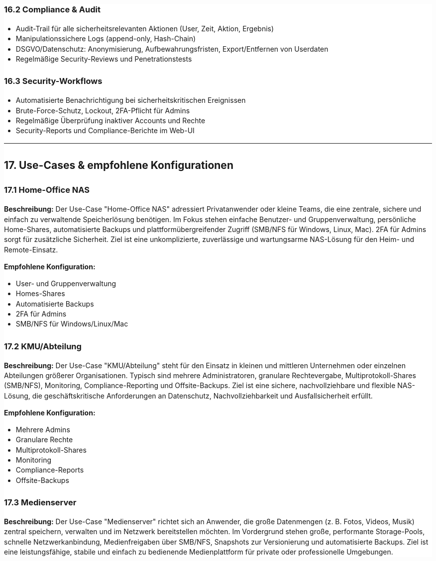 ### 16.2 Compliance & Audit
- Audit-Trail für alle sicherheitsrelevanten Aktionen (User, Zeit, Aktion, Ergebnis)
- Manipulationssichere Logs (append-only, Hash-Chain)
- DSGVO/Datenschutz: Anonymisierung, Aufbewahrungsfristen, Export/Entfernen von Userdaten
- Regelmäßige Security-Reviews und Penetrationstests

### 16.3 Security-Workflows
- Automatisierte Benachrichtigung bei sicherheitskritischen Ereignissen
- Brute-Force-Schutz, Lockout, 2FA-Pflicht für Admins
- Regelmäßige Überprüfung inaktiver Accounts und Rechte
- Security-Reports und Compliance-Berichte im Web-UI

---

## 17. Use-Cases & empfohlene Konfigurationen

### 17.1 Home-Office NAS
**Beschreibung:**
Der Use-Case "Home-Office NAS" adressiert Privatanwender oder kleine Teams, die eine zentrale, sichere und einfach zu verwaltende Speicherlösung benötigen. Im Fokus stehen einfache Benutzer- und Gruppenverwaltung, persönliche Home-Shares, automatisierte Backups und plattformübergreifender Zugriff (SMB/NFS für Windows, Linux, Mac). 2FA für Admins sorgt für zusätzliche Sicherheit. Ziel ist eine unkomplizierte, zuverlässige und wartungsarme NAS-Lösung für den Heim- und Remote-Einsatz.

**Empfohlene Konfiguration:**
- User- und Gruppenverwaltung
- Homes-Shares
- Automatisierte Backups
- 2FA für Admins
- SMB/NFS für Windows/Linux/Mac

### 17.2 KMU/Abteilung
**Beschreibung:**
Der Use-Case "KMU/Abteilung" steht für den Einsatz in kleinen und mittleren Unternehmen oder einzelnen Abteilungen größerer Organisationen. Typisch sind mehrere Administratoren, granulare Rechtevergabe, Multiprotokoll-Shares (SMB/NFS), Monitoring, Compliance-Reporting und Offsite-Backups. Ziel ist eine sichere, nachvollziehbare und flexible NAS-Lösung, die geschäftskritische Anforderungen an Datenschutz, Nachvollziehbarkeit und Ausfallsicherheit erfüllt.

**Empfohlene Konfiguration:**
- Mehrere Admins
- Granulare Rechte
- Multiprotokoll-Shares
- Monitoring
- Compliance-Reports
- Offsite-Backups

### 17.3 Medienserver
**Beschreibung:**
Der Use-Case "Medienserver" richtet sich an Anwender, die große Datenmengen (z. B. Fotos, Videos, Musik) zentral speichern, verwalten und im Netzwerk bereitstellen möchten. Im Vordergrund stehen große, performante Storage-Pools, schnelle Netzwerkanbindung, Medienfreigaben über SMB/NFS, Snapshots zur Versionierung und automatisierte Backups. Ziel ist eine leistungsfähige, stabile und einfach zu bedienende Medienplattform für private oder professionelle Umgebungen.
